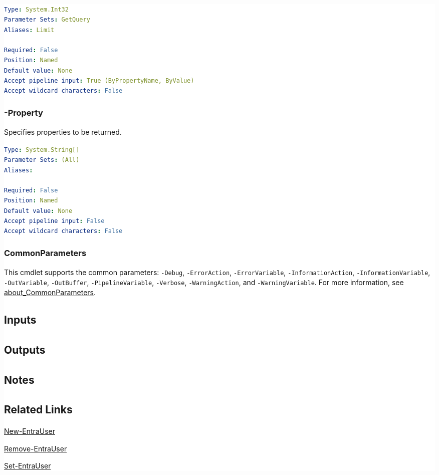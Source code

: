 ```yaml
Type: System.Int32
Parameter Sets: GetQuery
Aliases: Limit

Required: False
Position: Named
Default value: None
Accept pipeline input: True (ByPropertyName, ByValue)
Accept wildcard characters: False
```

### -Property

Specifies properties to be returned.

```yaml
Type: System.String[]
Parameter Sets: (All)
Aliases:

Required: False
Position: Named
Default value: None
Accept pipeline input: False
Accept wildcard characters: False
```

### CommonParameters

This cmdlet supports the common parameters: `-Debug`, `-ErrorAction`, `-ErrorVariable`, `-InformationAction`, `-InformationVariable`, `-OutVariable`, `-OutBuffer`, `-PipelineVariable`, `-Verbose`, `-WarningAction`, and `-WarningVariable`. For more information, see [about_CommonParameters](https://go.microsoft.com/fwlink/?LinkID=113216).

## Inputs

## Outputs

## Notes

## Related Links

[New-EntraUser](New-EntraUser.md)

[Remove-EntraUser](Remove-EntraUser.md)

[Set-EntraUser](Set-EntraUser.md)
